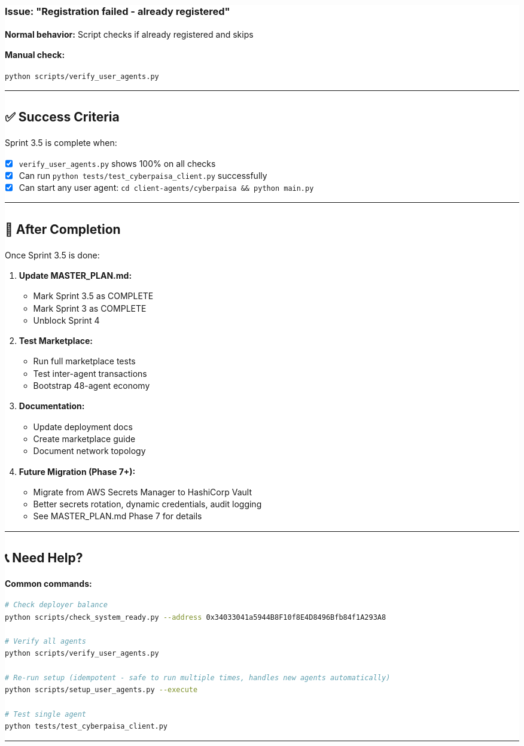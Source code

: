
### Issue: "Registration failed - already registered"

**Normal behavior:** Script checks if already registered and skips

**Manual check:**
```bash
python scripts/verify_user_agents.py
```

---

## ✅ Success Criteria

Sprint 3.5 is complete when:

- [x] `verify_user_agents.py` shows 100% on all checks
- [x] Can run `python tests/test_cyberpaisa_client.py` successfully
- [x] Can start any user agent: `cd client-agents/cyberpaisa && python main.py`

---

## 🎯 After Completion

Once Sprint 3.5 is done:

1. **Update MASTER_PLAN.md:**
   - Mark Sprint 3.5 as COMPLETE
   - Mark Sprint 3 as COMPLETE
   - Unblock Sprint 4

2. **Test Marketplace:**
   - Run full marketplace tests
   - Test inter-agent transactions
   - Bootstrap 48-agent economy

3. **Documentation:**
   - Update deployment docs
   - Create marketplace guide
   - Document network topology

4. **Future Migration (Phase 7+):**
   - Migrate from AWS Secrets Manager to HashiCorp Vault
   - Better secrets rotation, dynamic credentials, audit logging
   - See MASTER_PLAN.md Phase 7 for details

---

## 📞 Need Help?

**Common commands:**
```bash
# Check deployer balance
python scripts/check_system_ready.py --address 0x34033041a5944B8F10f8E4D8496Bfb84f1A293A8

# Verify all agents
python scripts/verify_user_agents.py

# Re-run setup (idempotent - safe to run multiple times, handles new agents automatically)
python scripts/setup_user_agents.py --execute

# Test single agent
python tests/test_cyberpaisa_client.py
```

---